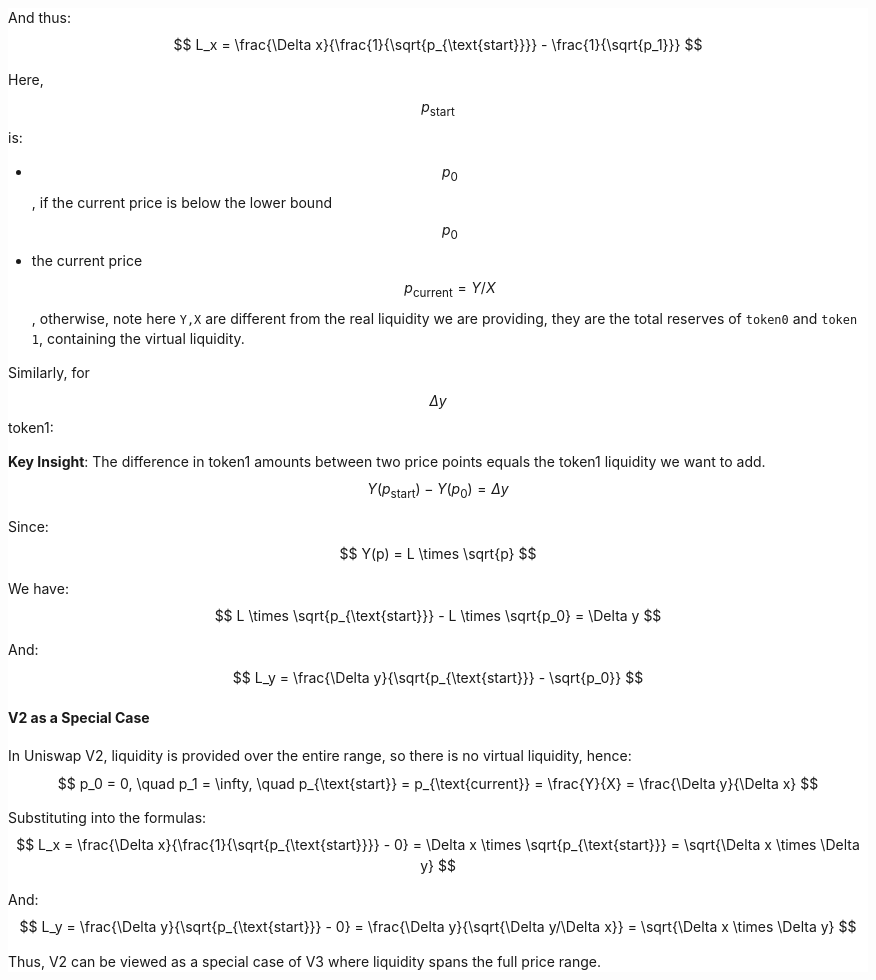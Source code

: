 And thus:
$$
L_x = \frac{\Delta x}{\frac{1}{\sqrt{p_{\text{start}}}} - \frac{1}{\sqrt{p_1}}}
$$

Here, $$p_{\text{start}}$$ is:
- $$p_0$$, if the current price is below the lower bound $$p_0$$
- the current price $$p_{\text{current}} = Y/X$$, otherwise, note here `Y,X` are different from the real liquidity we are providing, they are the total reserves of `token0` and `token1`, containing the virtual liquidity.

Similarly, for $$\Delta y$$ token1:

**Key Insight**: The difference in token1 amounts between two price points equals the token1 liquidity we want to add.
$$
Y(p_{\text{start}}) - Y(p_0) = \Delta y
$$

Since:
$$
Y(p) = L \times \sqrt{p}
$$

We have:
$$
L \times \sqrt{p_{\text{start}}} - L \times \sqrt{p_0} = \Delta y
$$

And:
$$
L_y = \frac{\Delta y}{\sqrt{p_{\text{start}}} - \sqrt{p_0}}
$$

#### V2 as a Special Case

In Uniswap V2, liquidity is provided over the entire range, so there is no virtual liquidity, hence:
$$
p_0 = 0, \quad p_1 = \infty, \quad p_{\text{start}} = p_{\text{current}} = \frac{Y}{X} = \frac{\Delta y}{\Delta x}
$$

Substituting into the formulas:
$$
L_x = \frac{\Delta x}{\frac{1}{\sqrt{p_{\text{start}}}} - 0} = \Delta x \times \sqrt{p_{\text{start}}} = \sqrt{\Delta x \times \Delta y}
$$

And:
$$
L_y = \frac{\Delta y}{\sqrt{p_{\text{start}}} - 0} = \frac{\Delta y}{\sqrt{\Delta y/\Delta x}} = \sqrt{\Delta x \times \Delta y}
$$

Thus, V2 can be viewed as a special case of V3 where liquidity spans the full price range.
